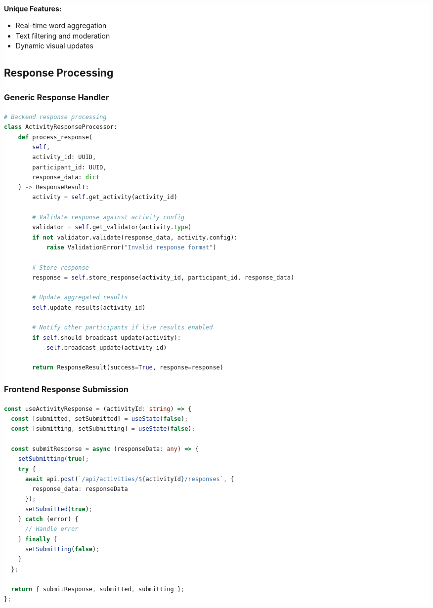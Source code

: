 **Unique Features:**
- Real-time word aggregation
- Text filtering and moderation
- Dynamic visual updates

## Response Processing

### Generic Response Handler
```python
# Backend response processing
class ActivityResponseProcessor:
    def process_response(
        self, 
        activity_id: UUID, 
        participant_id: UUID, 
        response_data: dict
    ) -> ResponseResult:
        activity = self.get_activity(activity_id)
        
        # Validate response against activity config
        validator = self.get_validator(activity.type)
        if not validator.validate(response_data, activity.config):
            raise ValidationError("Invalid response format")
        
        # Store response
        response = self.store_response(activity_id, participant_id, response_data)
        
        # Update aggregated results
        self.update_results(activity_id)
        
        # Notify other participants if live results enabled
        if self.should_broadcast_update(activity):
            self.broadcast_update(activity_id)
        
        return ResponseResult(success=True, response=response)
```

### Frontend Response Submission
```typescript
const useActivityResponse = (activityId: string) => {
  const [submitted, setSubmitted] = useState(false);
  const [submitting, setSubmitting] = useState(false);
  
  const submitResponse = async (responseData: any) => {
    setSubmitting(true);
    try {
      await api.post(`/api/activities/${activityId}/responses`, {
        response_data: responseData
      });
      setSubmitted(true);
    } catch (error) {
      // Handle error
    } finally {
      setSubmitting(false);
    }
  };
  
  return { submitResponse, submitted, submitting };
};
```
